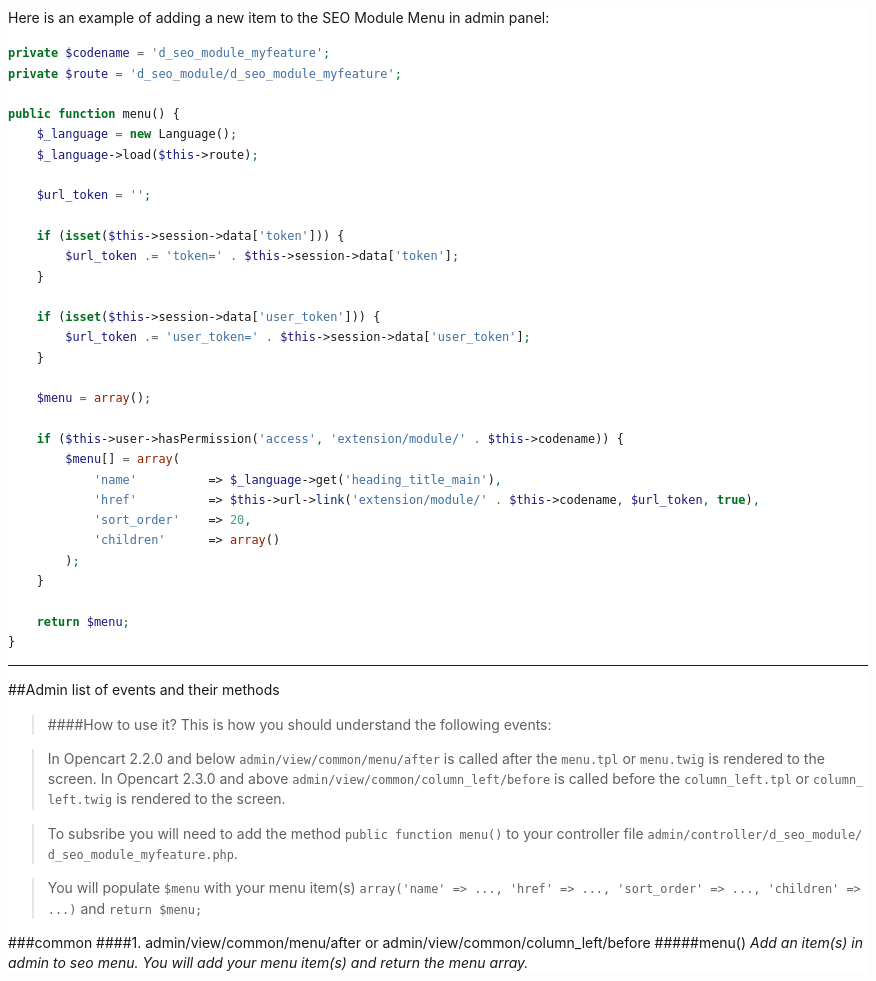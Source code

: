Here is an example of adding a new item to the SEO Module Menu in admin panel:

```php
private $codename = 'd_seo_module_myfeature';
private $route = 'd_seo_module/d_seo_module_myfeature';

public function menu() {
	$_language = new Language();
	$_language->load($this->route);
	
	$url_token = '';
		
	if (isset($this->session->data['token'])) {
		$url_token .= 'token=' . $this->session->data['token'];
	}
		
	if (isset($this->session->data['user_token'])) {
		$url_token .= 'user_token=' . $this->session->data['user_token'];
	}
			
	$menu = array();
		
	if ($this->user->hasPermission('access', 'extension/module/' . $this->codename)) {
		$menu[] = array(
			'name'	   		=> $_language->get('heading_title_main'),
			'href'     		=> $this->url->link('extension/module/' . $this->codename, $url_token, true),
			'sort_order' 	=> 20,
			'children' 		=> array()
		);
	}

	return $menu;
}
```

---

##Admin list of events and their methods
> ####How to use it?
> This is how you should understand the following events:

> In Opencart 2.2.0 and below `admin/view/common/menu/after` is called after the `menu.tpl` or `menu.twig` is rendered to the screen.
> In Opencart 2.3.0 and above `admin/view/common/column_left/before` is called before the `column_left.tpl` or `column_left.twig` is rendered to the screen.

> To subsribe you will need to add the method `public function menu()` to your controller file `admin/controller/d_seo_module/d_seo_module_myfeature.php`.

> You will populate `$menu` with your menu item(s) `array('name' => ..., 'href' => ..., 'sort_order' => ..., 'children' => ...)` and `return $menu;`


###common
####1. admin/view/common/menu/after or admin/view/common/column_left/before
#####menu()
_Add an item(s) in admin to seo menu. You will add your menu item(s) and return the menu array._
